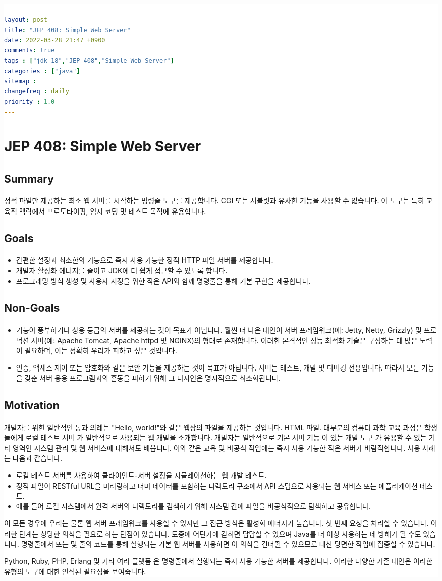 ```yaml
---
layout: post
title: "JEP 408: Simple Web Server"
date: 2022-03-28 21:47 +0900
comments: true
tags : ["jdk 18","JEP 408","Simple Web Server"]
categories : ["java"]
sitemap :
changefreq : daily
priority : 1.0
---
```

# JEP 408: Simple Web Server
## Summary
정적 파일만 제공하는 최소 웹 서버를 시작하는 명령줄 도구를 제공합니다. 
CGI 또는 서블릿과 유사한 기능을 사용할 수 없습니다. 이 도구는 특히 교육적 맥락에서 프로토타이핑, 임시 코딩 및 테스트 목적에 유용합니다.

## Goals
* 간편한 설정과 최소한의 기능으로 즉시 사용 가능한 정적 HTTP 파일 서버를 제공합니다.
* 개발자 활성화 에너지를 줄이고 JDK에 더 쉽게 접근할 수 있도록 합니다.
* 프로그래밍 방식 생성 및 사용자 지정을 위한 작은 API와 함께 명령줄을 통해 기본 구현을 제공합니다.

## Non-Goals
* 기능이 풍부하거나 상용 등급의 서버를 제공하는 것이 목표가 아닙니다. 
훨씬 더 나은 대안이 서버 프레임워크(예: Jetty, Netty, Grizzly) 및 프로덕션 서버(예: Apache Tomcat, Apache httpd 및 NGINX)의 형태로 존재합니다. 
이러한 본격적인 성능 최적화 기술은 구성하는 데 많은 노력이 필요하며, 이는 정확히 우리가 피하고 싶은 것입니다.

* 인증, 액세스 제어 또는 암호화와 같은 보안 기능을 제공하는 것이 목표가 아닙니다. 서버는 테스트, 개발 및 디버깅 전용입니다. 
따라서 모든 기능을 갖춘 서버 응용 프로그램과의 혼동을 피하기 위해 그 디자인은 명시적으로 최소화됩니다.

## Motivation

개발자를 위한 일반적인 통과 의례는 "Hello, world!"와 같은 웹상의 파일을 제공하는 것입니다. 
HTML 파일. 대부분의 컴퓨터 과학 교육 과정은 학생들에게 로컬 테스트 서버 가 일반적으로 사용되는 웹 개발을 소개합니다. 
개발자는 일반적으로 기본 서버 기능 이 있는 개발 도구 가 유용할 수 있는 기타 영역인 시스템 관리 및 웹 서비스에 대해서도 배웁니다. 
이와 같은 교육 및 비공식 작업에는 즉시 사용 가능한 작은 서버가 바람직합니다. 사용 사례는 다음과 같습니다.

* 로컬 테스트 서버를 사용하여 클라이언트-서버 설정을 시뮬레이션하는 웹 개발 테스트.
* 정적 파일이 RESTful URL을 미러링하고 더미 데이터를 포함하는 디렉토리 구조에서 API 스텁으로 사용되는 웹 서비스 또는 애플리케이션 테스트.
* 예를 들어 로컬 시스템에서 원격 서버의 디렉토리를 검색하기 위해 시스템 간에 파일을 비공식적으로 탐색하고 공유합니다.

이 모든 경우에 우리는 물론 웹 서버 프레임워크를 사용할 수 있지만 그 접근 방식은 활성화 에너지가 높습니다. 
첫 번째 요청을 처리할 수 있습니다. 이러한 단계는 상당한 의식을 필요로 하는 단점이 있습니다. 
도중에 어딘가에 갇히면 답답할 수 있으며 Java를 더 이상 사용하는 데 방해가 될 수도 있습니다. 
명령줄에서 또는 몇 줄의 코드를 통해 실행되는 기본 웹 서버를 사용하면 이 의식을 건너뛸 수 있으므로 대신 당면한 작업에 집중할 수 있습니다.

Python, Ruby, PHP, Erlang 및 기타 여러 플랫폼 은 명령줄에서 실행되는 즉시 사용 가능한 서버를 제공합니다. 
이러한 다양한 기존 대안은 이러한 유형의 도구에 대한 인식된 필요성을 보여줍니다.
